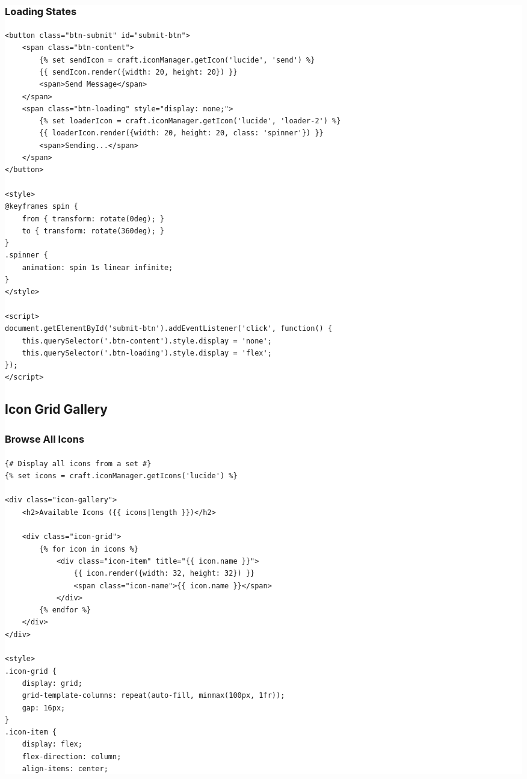 ### Loading States
```twig
<button class="btn-submit" id="submit-btn">
    <span class="btn-content">
        {% set sendIcon = craft.iconManager.getIcon('lucide', 'send') %}
        {{ sendIcon.render({width: 20, height: 20}) }}
        <span>Send Message</span>
    </span>
    <span class="btn-loading" style="display: none;">
        {% set loaderIcon = craft.iconManager.getIcon('lucide', 'loader-2') %}
        {{ loaderIcon.render({width: 20, height: 20, class: 'spinner'}) }}
        <span>Sending...</span>
    </span>
</button>

<style>
@keyframes spin {
    from { transform: rotate(0deg); }
    to { transform: rotate(360deg); }
}
.spinner {
    animation: spin 1s linear infinite;
}
</style>

<script>
document.getElementById('submit-btn').addEventListener('click', function() {
    this.querySelector('.btn-content').style.display = 'none';
    this.querySelector('.btn-loading').style.display = 'flex';
});
</script>
```

## Icon Grid Gallery

### Browse All Icons
```twig
{# Display all icons from a set #}
{% set icons = craft.iconManager.getIcons('lucide') %}

<div class="icon-gallery">
    <h2>Available Icons ({{ icons|length }})</h2>

    <div class="icon-grid">
        {% for icon in icons %}
            <div class="icon-item" title="{{ icon.name }}">
                {{ icon.render({width: 32, height: 32}) }}
                <span class="icon-name">{{ icon.name }}</span>
            </div>
        {% endfor %}
    </div>
</div>

<style>
.icon-grid {
    display: grid;
    grid-template-columns: repeat(auto-fill, minmax(100px, 1fr));
    gap: 16px;
}
.icon-item {
    display: flex;
    flex-direction: column;
    align-items: center;
```